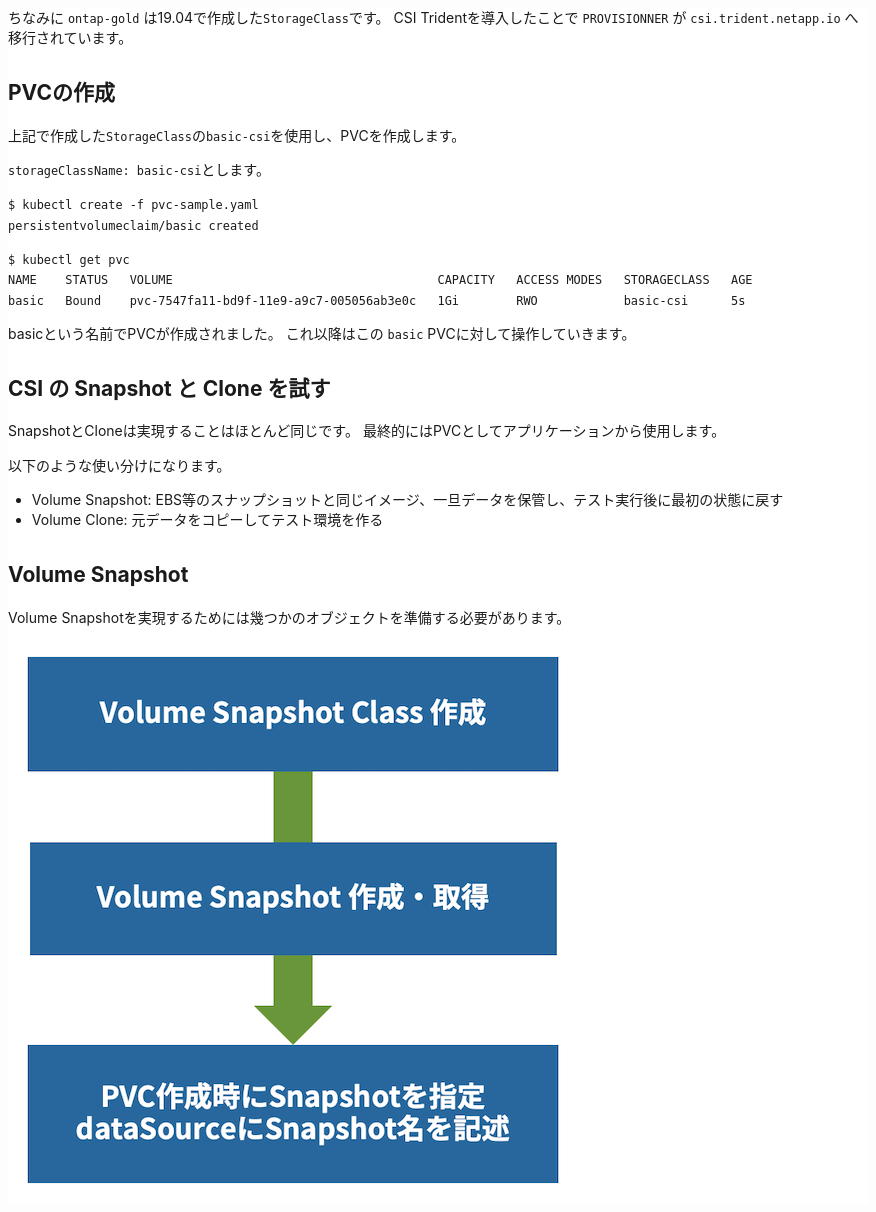 ちなみに `ontap-gold` は19.04で作成した`StorageClass`です。 CSI Tridentを導入したことで `PROVISIONNER` が `csi.trident.netapp.io` へ移行されています。

## PVCの作成

上記で作成した`StorageClass`の`basic-csi`を使用し、PVCを作成します。

`storageClassName: basic-csi`とします。

```
$ kubectl create -f pvc-sample.yaml  
persistentvolumeclaim/basic created
```

```
$ kubectl get pvc  
NAME    STATUS   VOLUME                                     CAPACITY   ACCESS MODES   STORAGECLASS   AGE  
basic   Bound    pvc-7547fa11-bd9f-11e9-a9c7-005056ab3e0c   1Gi        RWO            basic-csi      5s
```

basicという名前でPVCが作成されました。 これ以降はこの `basic` PVCに対して操作していきます。

## CSI の Snapshot と Clone を試す

SnapshotとCloneは実現することはほとんど同じです。 最終的にはPVCとしてアプリケーションから使用します。

以下のような使い分けになります。

*   Volume Snapshot: EBS等のスナップショットと同じイメージ、一旦データを保管し、テスト実行後に最初の状態に戻す
*   Volume Clone: 元データをコピーしてテスト環境を作る

## Volume Snapshot

Volume Snapshotを実現するためには幾つかのオブジェクトを準備する必要があります。

![image](./images/2.png#layoutTextWidth)
